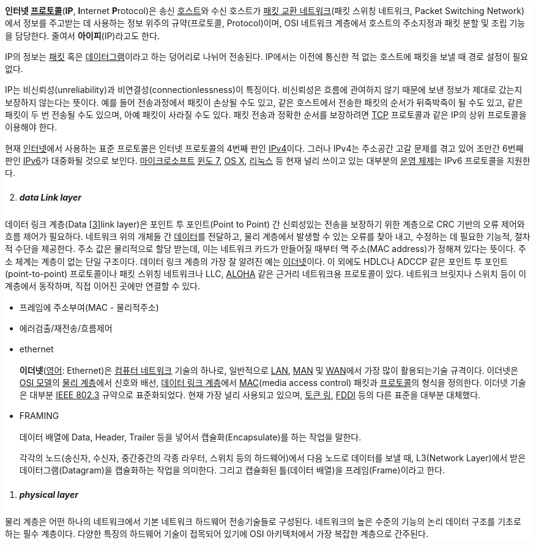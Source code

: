   **인터넷 [프로토콜](https://ko.wikipedia.org/wiki/통신_프로토콜)**(**IP**, **I**nternet **P**rotocol)은 송신 [호스트](https://ko.wikipedia.org/wiki/호스트_(네트워크))와 수신 호스트가 [패킷 교환 네트워크](https://ko.wikipedia.org/wiki/패킷_교환_네트워크)(패킷 스위칭 네트워크, Packet Switching Network)에서 정보를 주고받는 데 사용하는 정보 위주의 규약(프로토콜, Protocol)이며, OSI 네트워크 계층에서 호스트의 주소지정과 패킷 분할 및 조립 기능을 담당한다. 줄여서 **아이피**(IP)라고도 한다.

  IP의 정보는 [패킷](https://ko.wikipedia.org/wiki/패킷) 혹은 [데이터그램](https://ko.wikipedia.org/wiki/데이터그램)이라고 하는 덩어리로 나뉘어 전송된다. IP에서는 이전에 통신한 적 없는 호스트에 패킷을 보낼 때 경로 설정이 필요없다.

  IP는 비신뢰성(unreliability)과 비연결성(connectionlessness)이 특징이다. 비신뢰성은 흐름에 관여하지 않기 때문에 보낸 정보가 제대로 갔는지 보장하지 않는다는 뜻이다. 예를 들어 전송과정에서 패킷이 손상될 수도 있고, 같은 호스트에서 전송한 패킷의 순서가 뒤죽박죽이 될 수도 있고, 같은 패킷이 두 번 전송될 수도 있으며, 아예 패킷이 사라질 수도 있다. 패킷 전송과 정확한 순서를 보장하려면 [TCP](https://ko.wikipedia.org/wiki/전송_제어_프로토콜) 프로토콜과 같은 IP의 상위 프로토콜을 이용해야 한다.

  현재 [인터넷](https://ko.wikipedia.org/wiki/인터넷)에서 사용하는 표준 프로토콜은 인터넷 프로토콜의 4번째 판인 [IPv4](https://ko.wikipedia.org/wiki/IPv4)이다. 그러나 IPv4는 주소공간 고갈 문제를 겪고 있어 조만간 6번째 판인 [IPv6](https://ko.wikipedia.org/wiki/IPv6)가 대중화될 것으로 보인다. [마이크로소프트](https://ko.wikipedia.org/wiki/마이크로소프트) [윈도 7](https://ko.wikipedia.org/wiki/윈도_7), [OS X](https://ko.wikipedia.org/wiki/OS_X), [리눅스](https://ko.wikipedia.org/wiki/리눅스) 등 현재 널리 쓰이고 있는 대부분의 [운영 체제](https://ko.wikipedia.org/wiki/운영_체제)는 IPv6 프로토콜을 지원한다.



2. ##### data Link layer

데이터 링크 계층(Data [[3\]](https://ko.wikipedia.org/wiki/OSI_모형#cite_note-3)link layer)은 포인트 투 포인트(Point to Point) 간 신뢰성있는 전송을 보장하기 위한 계층으로 CRC 기반의 오류 제어와 흐름 제어가 필요하다. 네트워크 위의 개체들 간 [데이터](https://ko.wikipedia.org/wiki/데이터)를 전달하고, 물리 계층에서 발생할 수 있는 오류를 찾아 내고, 수정하는 데 필요한 기능적, 절차적 수단을 제공한다. 주소 값은 물리적으로 할당 받는데, 이는 네트워크 카드가 만들어질 때부터 맥 주소(MAC address)가 정해져 있다는 뜻이다. 주소 체계는 계층이 없는 단일 구조이다. 데이터 링크 계층의 가장 잘 알려진 예는 [이더넷](https://ko.wikipedia.org/wiki/이더넷)이다. 이 외에도 HDLC나 ADCCP 같은 포인트 투 포인트(point-to-point) 프로토콜이나 패킷 스위칭 네트워크나 LLC, [ALOHA](https://ko.wikipedia.org/wiki/알로하_프로토콜) 같은 근거리 네트워크용 프로토콜이 있다. 네트워크 브릿지나 스위치 등이 이 계층에서 동작하며, 직접 이어진 곳에만 연결할 수 있다.

- 프레임에 주소부여(MAC - 물리적주소)
- 에러검출/재전송/흐름제어

- ethernet

   **이더넷**([영어](https://ko.wikipedia.org/wiki/영어): Ethernet)은 [컴퓨터 네트워크](https://ko.wikipedia.org/wiki/컴퓨터_네트워크) 기술의 하나로, 일반적으로 [LAN](https://ko.wikipedia.org/wiki/근거리_통신망), [MAN](https://ko.wikipedia.org/wiki/도시권_통신망) 및 [WAN](https://ko.wikipedia.org/wiki/광역_통신망)에서 가장 많이 활용되는기술 규격이다. 이더넷은 [OSI 모델](https://ko.wikipedia.org/wiki/OSI_모델)의 [물리 계층](https://ko.wikipedia.org/wiki/물리_계층)에서 신호와 배선, [데이터 링크 계층](https://ko.wikipedia.org/wiki/데이터_링크_계층)에서 [MAC](https://ko.wikipedia.org/wiki/매체_접근_제어)(media access control) 패킷과 [프로토콜](https://ko.wikipedia.org/wiki/프로토콜_(통신))의 형식을 정의한다. 이더넷 기술은 대부분 [IEEE 802.3](https://ko.wikipedia.org/wiki/IEEE_802.3) 규약으로 표준화되었다. 현재 가장 널리 사용되고 있으며, [토큰 링](https://ko.wikipedia.org/wiki/토큰_링), [FDDI](https://ko.wikipedia.org/wiki/파이버_분산형_데이터_인터페이스) 등의 다른 표준을 대부분 대체했다.

- FRAMING

  데이터 배열에 Data, Header, Trailer 등을 넣어서 캡슐화(Encapsulate)를 하는 작업을 말한다.

  각각의 노드(송신자, 수신자, 중간중간의 각종 라우터, 스위치 등의 하드웨어)에서 다음 노드로 데이터를 보낼 때, L3(Network Layer)에서 받은 데이터그램(Datagram)을 캡슐화하는 작업을 의미한다. 그리고 캡슐화된 틀(데이터 배열)을 프레임(Frame)이라고 한다.

  

1. ##### physical layer 

 물리 계층은 어떤 하나의 네트워크에서 기본 네트워크 하드웨어 전송기술들로 구성된다. 네트워크의 높은 수준의 기능의 논리 데이터 구조를 기초로 하는 필수 계층이다. 다양한 특징의 하드웨어 기술이 접목되어 있기에 OSI 아키텍처에서 가장 복잡한 계층으로 간주된다. 
